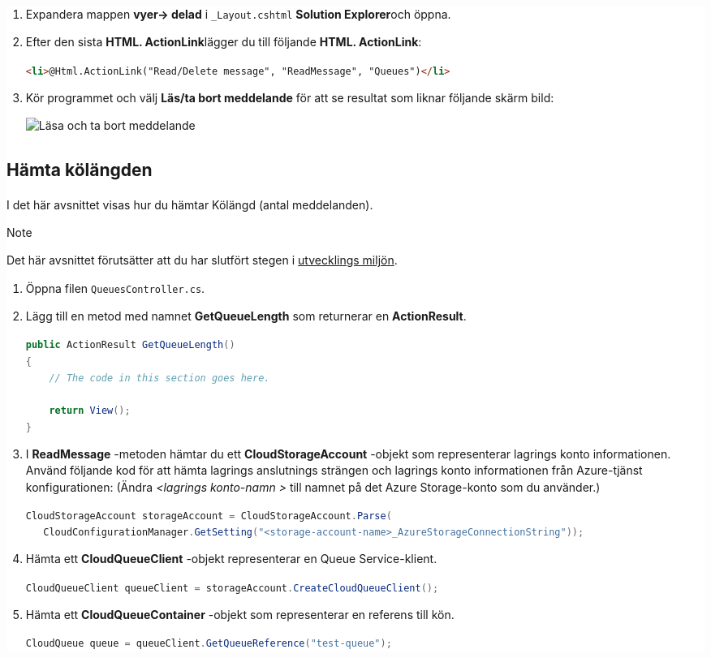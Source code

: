 1. Expandera mappen **vyer-> delad** i `_Layout.cshtml` **Solution Explorer**och öppna.

1. Efter den sista **HTML. ActionLink**lägger du till följande **HTML. ActionLink**:

    ```html
    <li>@Html.ActionLink("Read/Delete message", "ReadMessage", "Queues")</li>
    ```

1. Kör programmet och välj **Läs/ta bort meddelande** för att se resultat som liknar följande skärm bild:
  
    ![Läsa och ta bort meddelande](./media/vs-storage-aspnet-getting-started-queues/read-message-results.png)

## <a name="get-the-queue-length"></a>Hämta kölängden

I det här avsnittet visas hur du hämtar Kölängd (antal meddelanden). 

> [!NOTE]
> 
> Det här avsnittet förutsätter att du har slutfört stegen i [utvecklings miljön](#set-up-the-development-environment). 

1. Öppna filen `QueuesController.cs`.

1. Lägg till en metod med namnet **GetQueueLength** som returnerar en **ActionResult**.

    ```csharp
    public ActionResult GetQueueLength()
    {
        // The code in this section goes here.

        return View();
    }
    ```
 
1. I **ReadMessage** -metoden hämtar du ett **CloudStorageAccount** -objekt som representerar lagrings konto informationen. Använd följande kod för att hämta lagrings anslutnings strängen och lagrings konto informationen från Azure-tjänst konfigurationen: (Ändra  *&lt;lagrings konto-namn >* till namnet på det Azure Storage-konto som du använder.)
   
    ```csharp
    CloudStorageAccount storageAccount = CloudStorageAccount.Parse(
       CloudConfigurationManager.GetSetting("<storage-account-name>_AzureStorageConnectionString"));
    ```
   
1. Hämta ett **CloudQueueClient** -objekt representerar en Queue Service-klient.
   
    ```csharp
    CloudQueueClient queueClient = storageAccount.CreateCloudQueueClient();
    ```

1. Hämta ett **CloudQueueContainer** -objekt som representerar en referens till kön. 
   
    ```csharp
    CloudQueue queue = queueClient.GetQueueReference("test-queue");
    ```
